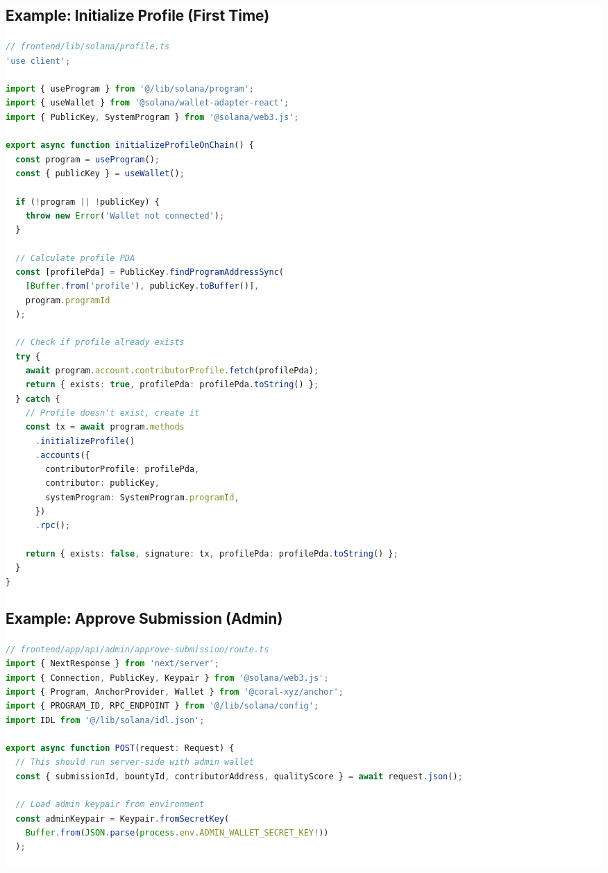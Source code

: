 ## Example: Initialize Profile (First Time)

```typescript
// frontend/lib/solana/profile.ts
'use client';

import { useProgram } from '@/lib/solana/program';
import { useWallet } from '@solana/wallet-adapter-react';
import { PublicKey, SystemProgram } from '@solana/web3.js';

export async function initializeProfileOnChain() {
  const program = useProgram();
  const { publicKey } = useWallet();
  
  if (!program || !publicKey) {
    throw new Error('Wallet not connected');
  }
  
  // Calculate profile PDA
  const [profilePda] = PublicKey.findProgramAddressSync(
    [Buffer.from('profile'), publicKey.toBuffer()],
    program.programId
  );
  
  // Check if profile already exists
  try {
    await program.account.contributorProfile.fetch(profilePda);
    return { exists: true, profilePda: profilePda.toString() };
  } catch {
    // Profile doesn't exist, create it
    const tx = await program.methods
      .initializeProfile()
      .accounts({
        contributorProfile: profilePda,
        contributor: publicKey,
        systemProgram: SystemProgram.programId,
      })
      .rpc();
      
    return { exists: false, signature: tx, profilePda: profilePda.toString() };
  }
}
```

## Example: Approve Submission (Admin)

```typescript
// frontend/app/api/admin/approve-submission/route.ts
import { NextResponse } from 'next/server';
import { Connection, PublicKey, Keypair } from '@solana/web3.js';
import { Program, AnchorProvider, Wallet } from '@coral-xyz/anchor';
import { PROGRAM_ID, RPC_ENDPOINT } from '@/lib/solana/config';
import IDL from '@/lib/solana/idl.json';

export async function POST(request: Request) {
  // This should run server-side with admin wallet
  const { submissionId, bountyId, contributorAddress, qualityScore } = await request.json();
  
  // Load admin keypair from environment
  const adminKeypair = Keypair.fromSecretKey(
    Buffer.from(JSON.parse(process.env.ADMIN_WALLET_SECRET_KEY!))
  );
  
```